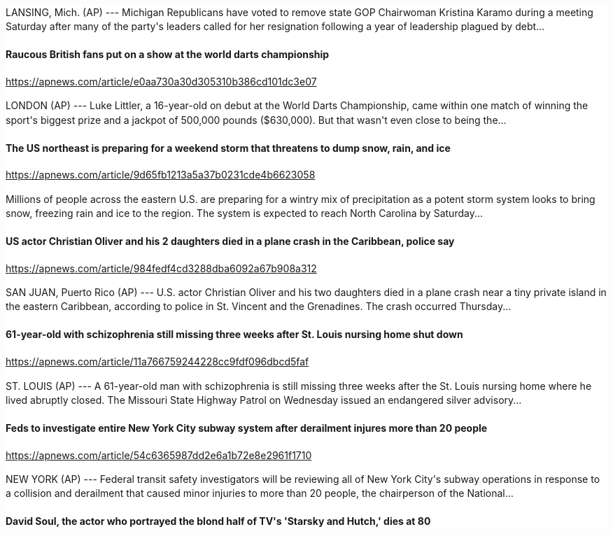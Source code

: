 LANSING, Mich. (AP) --- Michigan Republicans have voted to remove state
GOP Chairwoman Kristina Karamo during a meeting Saturday after many of
the party's leaders called for her resignation following a year of
leadership plagued by debt\...

#### Raucous British fans put on a show at the world darts championship

https://apnews.com/article/e0aa730a30d305310b386cd101dc3e07

LONDON (AP) --- Luke Littler, a 16-year-old on debut at the World Darts
Championship, came within one match of winning the sport's biggest prize
and a jackpot of 500,000 pounds (\$630,000). But that wasn't even close
to being the\...

#### The US northeast is preparing for a weekend storm that threatens to dump snow, rain, and ice

https://apnews.com/article/9d65fb1213a5a37b0231cde4b6623058

Millions of people across the eastern U.S. are preparing for a wintry
mix of precipitation as a potent storm system looks to bring snow,
freezing rain and ice to the region. The system is expected to reach
North Carolina by Saturday\...

#### US actor Christian Oliver and his 2 daughters died in a plane crash in the Caribbean, police say

https://apnews.com/article/984fedf4cd3288dba6092a67b908a312

SAN JUAN, Puerto Rico (AP) --- U.S. actor Christian Oliver and his two
daughters died in a plane crash near a tiny private island in the
eastern Caribbean, according to police in St. Vincent and the
Grenadines. The crash occurred Thursday\...

#### 61-year-old with schizophrenia still missing three weeks after St. Louis nursing home shut down

https://apnews.com/article/11a766759244228cc9fdf096dbcd5faf

ST. LOUIS (AP) --- A 61-year-old man with schizophrenia is still missing
three weeks after the St. Louis nursing home where he lived abruptly
closed. The Missouri State Highway Patrol on Wednesday issued an
endangered silver advisory\...

#### Feds to investigate entire New York City subway system after derailment injures more than 20 people

https://apnews.com/article/54c6365987dd2e6a1b72e8e2961f1710

NEW YORK (AP) --- Federal transit safety investigators will be reviewing
all of New York City's subway operations in response to a collision and
derailment that caused minor injuries to more than 20 people, the
chairperson of the National\...

#### David Soul, the actor who portrayed the blond half of TV's 'Starsky and Hutch,' dies at 80
